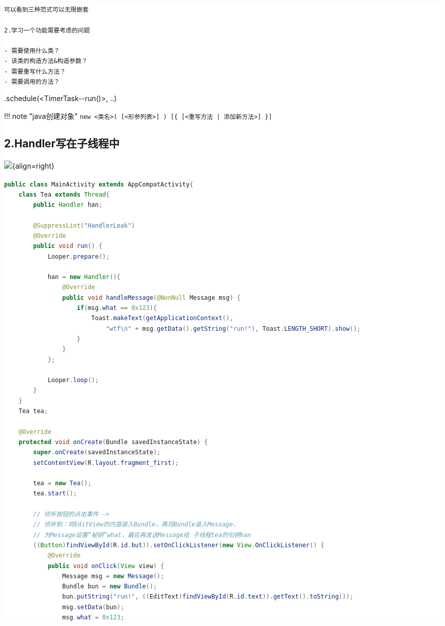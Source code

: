 	可以看到三种范式可以无限嵌套	

	2.学习一个功能需要考虑的问题

	- 需要使用什么类？
	- 该类的构造方法&构造参数？
	- 需要重写什么方法？
	- 需要调用的方法？




<Timer>.schedule(<TimerTask--run()>, ..)

!!! note "java创建对象"
	`new <类名>( [<形参列表>] ) [{ [<重写方法 | 添加新方法>] }]`


## 2.Handler写在子线程中 ##

![](https://pic.peo.pw/a/2023/01/25/63d10c02aea83.gif){align=right}

```java
public class MainActivity extends AppCompatActivity{
    class Tea extends Thread{
        public Handler han;

        @SuppressLint("HandlerLeak")
        @Override
        public void run() {
            Looper.prepare();

            han = new Handler(){
                @Override
                public void handleMessage(@NonNull Message msg) {
                    if(msg.what == 0x123){
                        Toast.makeText(getApplicationContext(), 
							"wtf\n" + msg.getData().getString("run!"), Toast.LENGTH_SHORT).show();
                    }
                }
            };

            Looper.loop();
        }
    }
    Tea tea;

    @Override
    protected void onCreate(Bundle savedInstanceState) {
        super.onCreate(savedInstanceState);
        setContentView(R.layout.fragment_first);

        tea = new Tea();
        tea.start();

        // 侦听按钮的点击事件 ->
        // 侦听到：将EditView的内容装入Bundle，再将Bundle装入Message，
        // 为Message设置“秘钥”what，最后再发送Message给 子线程tea的句柄han
        ((Button)findViewById(R.id.but)).setOnClickListener(new View.OnClickListener() {
            @Override
            public void onClick(View view) {
                Message msg = new Message();
                Bundle bun = new Bundle();
                bun.putString("run!", ((EditText)findViewById(R.id.text)).getText().toString());
                msg.setData(bun);
                msg.what = 0x123;

```